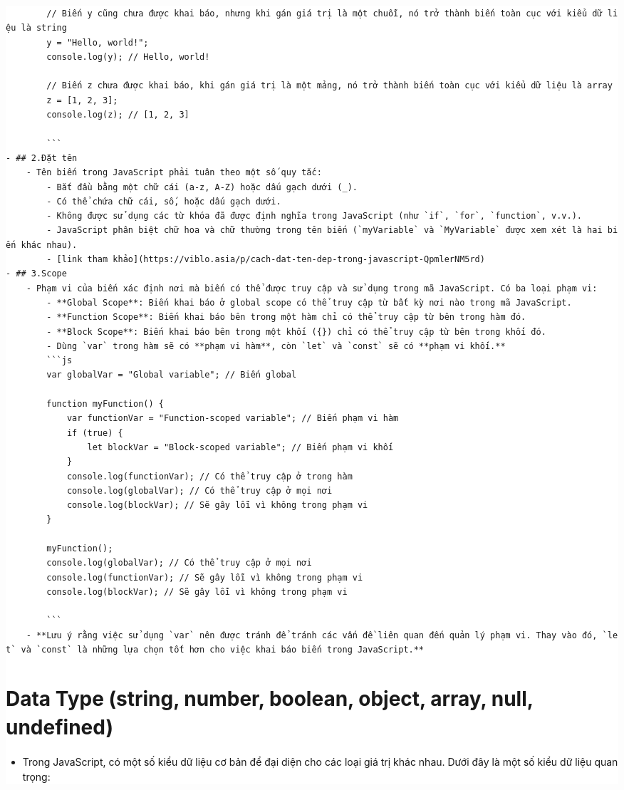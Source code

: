 			// Biến y cũng chưa được khai báo, nhưng khi gán giá trị là một chuỗi, nó trở thành biến toàn cục với kiểu dữ liệu là string
			y = "Hello, world!";
			console.log(y); // Hello, world!
			
			// Biến z chưa được khai báo, khi gán giá trị là một mảng, nó trở thành biến toàn cục với kiểu dữ liệu là array
			z = [1, 2, 3];
			console.log(z); // [1, 2, 3]
			
			```
	- ## 2.Đặt tên
		- Tên biến trong JavaScript phải tuân theo một số quy tắc:
			- Bắt đầu bằng một chữ cái (a-z, A-Z) hoặc dấu gạch dưới (_).
			- Có thể chứa chữ cái, số, hoặc dấu gạch dưới.
			- Không được sử dụng các từ khóa đã được định nghĩa trong JavaScript (như `if`, `for`, `function`, v.v.).
			- JavaScript phân biệt chữ hoa và chữ thường trong tên biến (`myVariable` và `MyVariable` được xem xét là hai biến khác nhau).
			- [link tham khảo](https://viblo.asia/p/cach-dat-ten-dep-trong-javascript-QpmlerNM5rd)
	- ## 3.Scope
		- Phạm vi của biến xác định nơi mà biến có thể được truy cập và sử dụng trong mã JavaScript. Có ba loại phạm vi:
			- **Global Scope**: Biến khai báo ở global scope có thể truy cập từ bất kỳ nơi nào trong mã JavaScript.
			- **Function Scope**: Biến khai báo bên trong một hàm chỉ có thể truy cập từ bên trong hàm đó.
			- **Block Scope**: Biến khai báo bên trong một khối ({}) chỉ có thể truy cập từ bên trong khối đó.
			- Dùng `var` trong hàm sẽ có **phạm vi hàm**, còn `let` và `const` sẽ có **phạm vi khối.**
			```js
			var globalVar = "Global variable"; // Biến global
			
			function myFunction() {
			    var functionVar = "Function-scoped variable"; // Biến phạm vi hàm
			    if (true) {
			        let blockVar = "Block-scoped variable"; // Biến phạm vi khối
			    }
			    console.log(functionVar); // Có thể truy cập ở trong hàm
			    console.log(globalVar); // Có thể truy cập ở mọi nơi
			    console.log(blockVar); // Sẽ gây lỗi vì không trong phạm vi
			}
			
			myFunction();
			console.log(globalVar); // Có thể truy cập ở mọi nơi
			console.log(functionVar); // Sẽ gây lỗi vì không trong phạm vi
			console.log(blockVar); // Sẽ gây lỗi vì không trong phạm vi
			
			```
		- **Lưu ý rằng việc sử dụng `var` nên được tránh để tránh các vấn đề liên quan đến quản lý phạm vi. Thay vào đó, `let` và `const` là những lựa chọn tốt hơn cho việc khai báo biến trong JavaScript.**
# Data Type (string, number, boolean, object, array, null, undefined)
- Trong JavaScript, có một số kiểu dữ liệu cơ bản để đại diện cho các loại giá trị khác nhau. Dưới đây là một số kiểu dữ liệu quan trọng:

